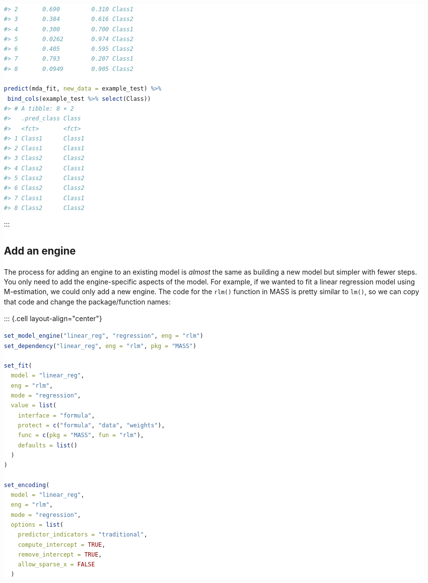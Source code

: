```{.r .cell-code}
#> 2       0.690         0.310 Class1
#> 3       0.384         0.616 Class2
#> 4       0.300         0.700 Class1
#> 5       0.0262        0.974 Class2
#> 6       0.405         0.595 Class2
#> 7       0.793         0.207 Class1
#> 8       0.0949        0.905 Class2

predict(mda_fit, new_data = example_test) %>% 
 bind_cols(example_test %>% select(Class))
#> # A tibble: 8 × 2
#>   .pred_class Class 
#>   <fct>       <fct> 
#> 1 Class1      Class1
#> 2 Class1      Class1
#> 3 Class2      Class2
#> 4 Class2      Class1
#> 5 Class2      Class2
#> 6 Class2      Class2
#> 7 Class1      Class1
#> 8 Class2      Class2
```
:::





## Add an engine

The process for adding an engine to an existing model is _almost_ the same as building a new model but simpler with fewer steps. You only need to add the engine-specific aspects of the model. For example, if we wanted to fit a linear regression model using M-estimation, we could only add a new engine. The code for the `rlm()` function in MASS is pretty similar to `lm()`, so we can copy that code and change the package/function names:




::: {.cell layout-align="center"}

```{.r .cell-code}
set_model_engine("linear_reg", "regression", eng = "rlm")
set_dependency("linear_reg", eng = "rlm", pkg = "MASS")

set_fit(
  model = "linear_reg",
  eng = "rlm",
  mode = "regression",
  value = list(
    interface = "formula",
    protect = c("formula", "data", "weights"),
    func = c(pkg = "MASS", fun = "rlm"),
    defaults = list()
  )
)

set_encoding(
  model = "linear_reg",
  eng = "rlm",
  mode = "regression",
  options = list(
    predictor_indicators = "traditional",
    compute_intercept = TRUE,
    remove_intercept = TRUE,
    allow_sparse_x = FALSE
  )
```